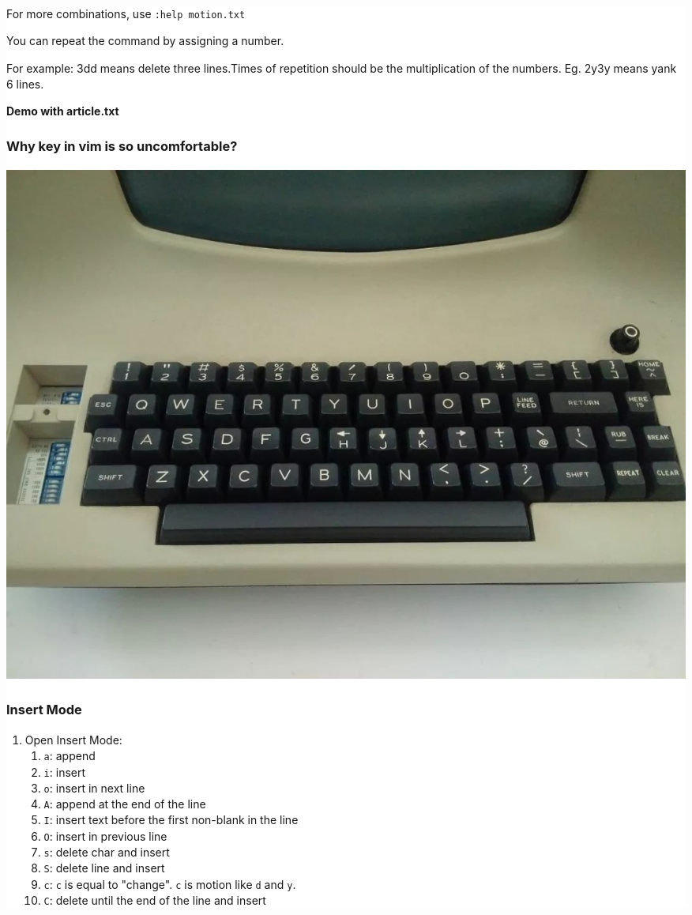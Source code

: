    For more combinations, use `:help motion.txt`

   You can repeat the command by assigning a number.

   For example: 3dd means delete three lines.Times of repetition should be the multiplication of the numbers. Eg. 2y3y means yank 6 lines.

   **Demo with article.txt**

### Why key in vim is so uncomfortable?

![keyboard](src/keyboard.jpeg)

### Insert Mode

1. Open Insert Mode:
   1. `a`: append
   2. `i`: insert
   3. `o`: insert in next line
   4. `A`: append at the end of the line
   5. `I`: insert text before the first non-blank in the line
   6. `O`: insert in previous line
   7. `s`: delete char and insert
   8. `S`: delete line and insert
   9. `c`: `c` is equal to "change". `c` is motion like `d` and `y`.
   10. `C`: delete until the end of the line and insert
